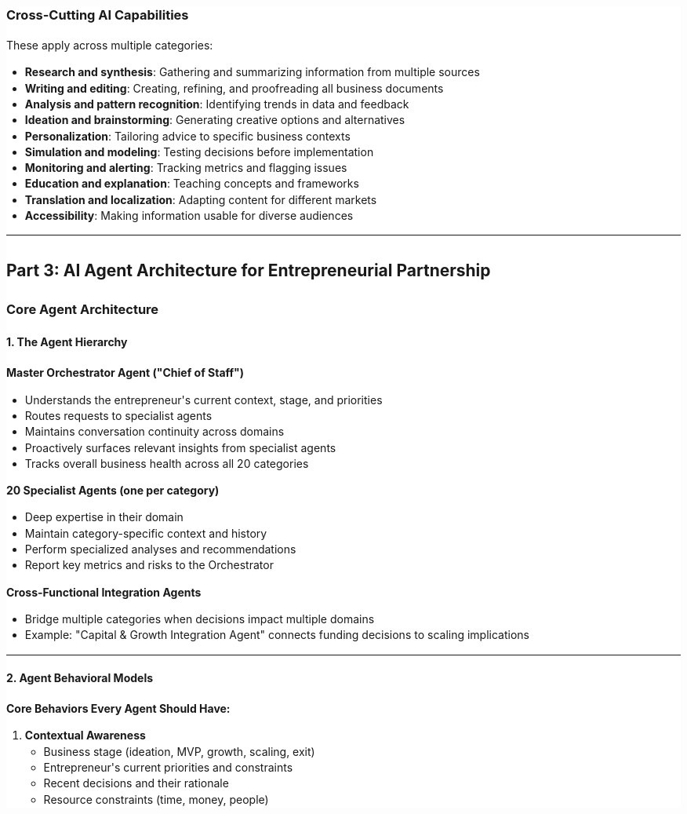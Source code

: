 
### **Cross-Cutting AI Capabilities**

These apply across multiple categories:

- **Research and synthesis**: Gathering and summarizing information from multiple sources
- **Writing and editing**: Creating, refining, and proofreading all business documents
- **Analysis and pattern recognition**: Identifying trends in data and feedback
- **Ideation and brainstorming**: Generating creative options and alternatives
- **Personalization**: Tailoring advice to specific business contexts
- **Simulation and modeling**: Testing decisions before implementation
- **Monitoring and alerting**: Tracking metrics and flagging issues
- **Education and explanation**: Teaching concepts and frameworks
- **Translation and localization**: Adapting content for different markets
- **Accessibility**: Making information usable for diverse audiences

---

## Part 3: AI Agent Architecture for Entrepreneurial Partnership

### **Core Agent Architecture**

#### **1. The Agent Hierarchy**

**Master Orchestrator Agent ("Chief of Staff")**
- Understands the entrepreneur's current context, stage, and priorities
- Routes requests to specialist agents
- Maintains conversation continuity across domains
- Proactively surfaces relevant insights from specialist agents
- Tracks overall business health across all 20 categories

**20 Specialist Agents (one per category)**
- Deep expertise in their domain
- Maintain category-specific context and history
- Perform specialized analyses and recommendations
- Report key metrics and risks to the Orchestrator

**Cross-Functional Integration Agents**
- Bridge multiple categories when decisions impact multiple domains
- Example: "Capital & Growth Integration Agent" connects funding decisions to scaling implications

---

#### **2. Agent Behavioral Models**

**Core Behaviors Every Agent Should Have:**

1. **Contextual Awareness**
   - Business stage (ideation, MVP, growth, scaling, exit)
   - Entrepreneur's current priorities and constraints
   - Recent decisions and their rationale
   - Resource constraints (time, money, people)
